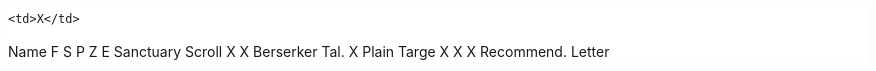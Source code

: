     <td>X</td>
  </tr>
  <tr>
    <th>Name</th>
    <th>F</th>
    <th>S</th>
    <th>P</th>
    <th>Z</th>
    <th>E</th>
    <td class="leftText">Sanctuary Scroll</td>
    <td></td>
    <td>X</td>
    <td></td>
    <td></td>
    <td>X</td>
    <td class="leftText">Berserker Tal.</td>
    <td></td>
    <td></td>
    <td></td>
    <td></td>
    <td>X</td>
  </tr>
  <tr>
    <td class="leftText">Plain Targe</td>
    <td>X</td>
    <td></td>
    <td>X</td>
    <td>X</td>
    <td></td>
    <td class="leftText">Recommend. Letter</td>
